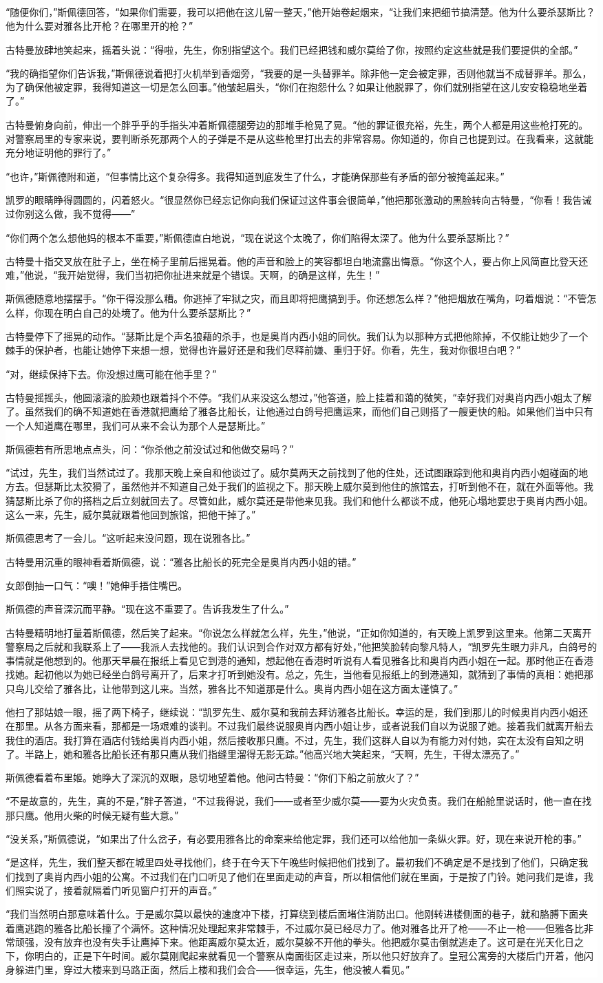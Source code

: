 “随便你们，”斯佩德回答，“如果你们需要，我可以把他在这儿留一整天，”他开始卷起烟来，“让我们来把细节搞清楚。他为什么要杀瑟斯比？他为什么要对雅各比开枪？在哪里开的枪？”

古特曼放肆地笑起来，摇着头说：“得啦，先生，你别指望这个。我们已经把钱和威尔莫给了你，按照约定这些就是我们要提供的全部。”

“我的确指望你们告诉我，”斯佩德说着把打火机举到香烟旁，“我要的是一头替罪羊。除非他一定会被定罪，否则他就当不成替罪羊。那么，为了确保他被定罪，我得知道这一切是怎么回事。”他皱起眉头，“你们在抱怨什么？如果让他脱罪了，你们就别指望在这儿安安稳稳地坐着了。”

古特曼俯身向前，伸出一个胖乎乎的手指头冲着斯佩德腿旁边的那堆手枪晃了晃。“他的罪证很充裕，先生，两个人都是用这些枪打死的。对警察局里的专家来说，要判断杀死那两个人的子弹是不是从这些枪里打出去的非常容易。你知道的，你自己也提到过。在我看来，这就能充分地证明他的罪行了。”

“也许，”斯佩德附和道，“但事情比这个复杂得多。我得知道到底发生了什么，才能确保那些有矛盾的部分被掩盖起来。”

凯罗的眼睛睁得圆圆的，闪着怒火。“很显然你已经忘记你向我们保证过这件事会很简单，”他把那张激动的黑脸转向古特曼，“你看！我告诫过你别这么做，我不觉得——”

“你们两个怎么想他妈的根本不重要，”斯佩德直白地说，“现在说这个太晚了，你们陷得太深了。他为什么要杀瑟斯比？”

古特曼十指交叉放在肚子上，坐在椅子里前后摇晃着。他的声音和脸上的笑容都坦白地流露出悔意。“你这个人，要占你上风简直比登天还难，”他说，“我开始觉得，我们当初把你扯进来就是个错误。天啊，的确是这样，先生！”

斯佩德随意地摆摆手。“你干得没那么糟。你逃掉了牢狱之灾，而且即将把鹰搞到手。你还想怎么样？”他把烟放在嘴角，叼着烟说：“不管怎么样，你现在明白自己的处境了。他为什么要杀瑟斯比？”

古特曼停下了摇晃的动作。“瑟斯比是个声名狼藉的杀手，也是奥肖内西小姐的同伙。我们认为以那种方式把他除掉，不仅能让她少了一个棘手的保护者，也能让她停下来想一想，觉得也许最好还是和我们尽释前嫌、重归于好。你看，先生，我对你很坦白吧？”

“对，继续保持下去。你没想过鹰可能在他手里？”

古特曼摇摇头，他圆滚滚的脸颊也跟着抖个不停。“我们从来没这么想过，”他答道，脸上挂着和蔼的微笑，“幸好我们对奥肖内西小姐太了解了。虽然我们的确不知道她在香港就把鹰给了雅各比船长，让他通过白鸽号把鹰运来，而他们自己则搭了一艘更快的船。如果他们当中只有一个人知道鹰在哪里，我们可从来不会认为那个人是瑟斯比。”

斯佩德若有所思地点点头，问：“你杀他之前没试过和他做交易吗？”

“试过，先生，我们当然试过了。我那天晚上亲自和他谈过了。威尔莫两天之前找到了他的住处，还试图跟踪到他和奥肖内西小姐碰面的地方去。但瑟斯比太狡猾了，虽然他并不知道自己处于我们的监视之下。那天晚上威尔莫到他住的旅馆去，打听到他不在，就在外面等他。我猜瑟斯比杀了你的搭档之后立刻就回去了。尽管如此，威尔莫还是带他来见我。我们和他什么都谈不成，他死心塌地要忠于奥肖内西小姐。这么一来，先生，威尔莫就跟着他回到旅馆，把他干掉了。”

斯佩德思考了一会儿。“这听起来没问题，现在说雅各比。”

古特曼用沉重的眼神看着斯佩德，说：“雅各比船长的死完全是奥肖内西小姐的错。”

女郎倒抽一口气：“噢！”她伸手捂住嘴巴。

斯佩德的声音深沉而平静。“现在这不重要了。告诉我发生了什么。”

古特曼精明地打量着斯佩德，然后笑了起来。“你说怎么样就怎么样，先生，”他说，“正如你知道的，有天晚上凯罗到这里来。他第二天离开警察局之后就和我联系上了——我派人去找他的。我们认识到合作对双方都有好处，”他把笑脸转向黎凡特人，“凯罗先生眼力非凡，白鸽号的事情就是他想到的。他那天早晨在报纸上看见它到港的通知，想起他在香港时听说有人看见雅各比和奥肖内西小姐在一起。那时他正在香港找她。起初他以为她已经坐白鸽号离开了，后来才打听到她没有。总之，先生，当他看见报纸上的到港通知，就猜到了事情的真相：她把那只鸟儿交给了雅各比，让他带到这儿来。当然，雅各比不知道那是什么。奥肖内西小姐在这方面太谨慎了。”

他扫了那姑娘一眼，摇了两下椅子，继续说：“凯罗先生、威尔莫和我前去拜访雅各比船长。幸运的是，我们到那儿的时候奥肖内西小姐还在那里。从各方面来看，那都是一场艰难的谈判。不过我们最终说服奥肖内西小姐让步，或者说我们自以为说服了她。接着我们就离开船去我住的酒店。我打算在酒店付钱给奥肖内西小姐，然后接收那只鹰。不过，先生，我们这群人自以为有能力对付她，实在太没有自知之明了。半路上，她和雅各比船长还有那只鹰从我们指缝里溜得无影无踪。”他高兴地大笑起来，“天啊，先生，干得太漂亮了。”

斯佩德看着布里姬。她睁大了深沉的双眼，恳切地望着他。他问古特曼：“你们下船之前放火了？”

“不是故意的，先生，真的不是，”胖子答道，“不过我得说，我们——或者至少威尔莫——要为火灾负责。我们在船舱里说话时，他一直在找那只鹰。他用火柴的时候无疑有些大意。”

“没关系，”斯佩德说，“如果出了什么岔子，有必要用雅各比的命案来给他定罪，我们还可以给他加一条纵火罪。好，现在来说开枪的事。”

“是这样，先生，我们整天都在城里四处寻找他们，终于在今天下午晚些时候把他们找到了。最初我们不确定是不是找到了他们，只确定我们找到了奥肖内西小姐的公寓。不过我们在门口听见了他们在里面走动的声音，所以相信他们就在里面，于是按了门铃。她问我们是谁，我们照实说了，接着就隔着门听见窗户打开的声音。”

“我们当然明白那意味着什么。于是威尔莫以最快的速度冲下楼，打算绕到楼后面堵住消防出口。他刚转进楼侧面的巷子，就和胳膊下面夹着鹰逃跑的雅各比船长撞了个满怀。这种情况处理起来非常棘手，不过威尔莫已经尽力了。他对雅各比开了枪——不止一枪——但雅各比非常顽强，没有放弃也没有失手让鹰掉下来。他距离威尔莫太近，威尔莫躲不开他的拳头。他把威尔莫击倒就逃走了。这可是在光天化日之下，你明白的，正是下午时间。威尔莫刚爬起来就看见一个警察从南面街区走过来，所以他只好放弃了。皇冠公寓旁的大楼后门开着，他闪身躲进门里，穿过大楼来到马路正面，然后上楼和我们会合——很幸运，先生，他没被人看见。”
